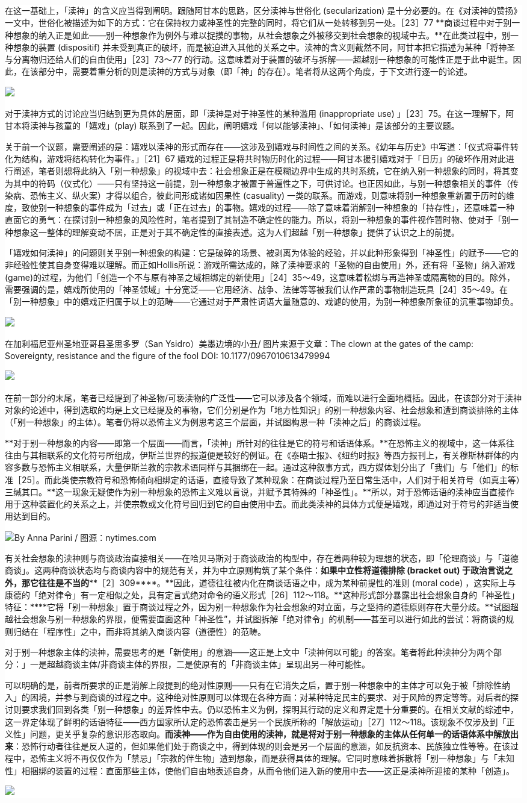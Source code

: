 在这一基础上，「渎神」的含义应当得到阐明。跟随阿甘本的思路，区分渎神与世俗化 (secularization) 是十分必要的。在《对渎神的赞扬》一文中，世俗化被描述为如下的方式：它在保持权力或神圣性的完整的同时，将它们从一处转移到另一处。［23］77 **商谈过程中对于别一种想象的纳入正是如此——别一种想象作为例外与难以捉摸的事物，从社会想象之外被移交到社会想象的视域中去。**在此类过程中，别一种想象的装置 (dispositif) 并未受到真正的破坏，而是被迫进入其他的关系之中。渎神的含义则截然不同，阿甘本把它描述为某种「将神圣与分离物归还给人们的自由使用」［23］73～77 的行动。这意味着对于装置的破坏与拆解——超越别一种想象的可能性正是于此中诞生。因此，在该部分中，需要着重分析的则是渎神的方式与对象（即「神」的存在）。笔者将从这两个角度，于下文进行逐一的论述。

![](https://images.weserv.nl/?url=https%3A//mmbiz.qpic.cn/sz_mmbiz_png/wJ6ZObiaR15zrepUh6IhCgFLoUGZKkXIAZBU7Jnrnyc0c8scVaDBUJhR8k1sZTaQiaJP870AwcF0yGGUYd6RRyUg/640%3Fwx_fmt%3Dpng)

对于渎神方式的讨论应当归结到更为具体的层面，即「渎神是对于神圣性的某种滥用 (inappropriate use) 」［23］75。在这一理解下，阿甘本将渎神与孩童的「嬉戏」(play) 联系到了一起。因此，阐明嬉戏「何以能够渎神」、「如何渎神」是该部分的主要议题。  

关于前一个议题，需要阐述的是：嬉戏以渎神的形式而存在——这涉及到嬉戏与时间性之间的关系。《幼年与历史》中写道：「仪式将事件转化为结构，游戏将结构转化为事件。」［21］67 嬉戏的过程正是将共时物历时化的过程——阿甘本援引嬉戏对于「日历」的破坏作用对此进行阐述，笔者则想将此纳入「别一种想象」的视域中去：社会想象正是在模糊边界中生成的共时系统，它在纳入别一种想象的同时，将其变为其中的符码（仪式化）——只有坚持这一前提，别一种想象才被置于普遍性之下，可供讨论。也正因如此，与别一种想象相关的事件（传染病、恐怖主义、纵火案）才得以组合，彼此间形成诸如因果性 (casuality) 一类的联系。而游戏，则意味将别一种想象重新置于历时的维度，致使别一种想象的事件成为「过去」或「正在过去」的事物。嬉戏的过程——除了意味着消解别一种想象的「持存性」，还意味着一种直面它的勇气：在探讨别一种想象的风险性时，笔者提到了其制造不确定性的能力。所以，将别一种想象的事件视作暂时物、使对于「别一种想象这一整体的理解变动不居，正是对于其不确定性的直接表述。这为人们超越「别一种想象」提供了认识之上的前提。

「嬉戏如何渎神」的问题则关乎别一种想象的构建：它是破碎的场景、被剥离为体验的经验，并以此种形象得到「神圣性」的赋予——它的非经验性使其自身变得难以理解。而正如Hollis所说：游戏所需达成的，除了渎神要求的「圣物的自由使用」外，还有将「圣物」纳入游戏 (game)的过程，为他们「创造一个不与原有神圣之域相绑定的新使用」［24］35～49，这意味着松绑与再造神圣或隔离物的目的。除外，需要强调的是，嬉戏所使用的「神圣领域」十分宽泛——它用经济、战争、法律等等被我们认作严肃的事物制造玩具［24］35～49。在「别一种想象」中的嬉戏正归属于以上的范畴——它通过对于严肃性词语大量随意的、戏谑的使用，为别一种想象所象征的沉重事物卸负。

![](https://images.weserv.nl/?url=https%3A//mmbiz.qpic.cn/sz_mmbiz_png/wJ6ZObiaR15zOYZX06GfJk4uujbQOicIa8gicoA5YjnWCEL2xw3At4hCNfXangznibWR595NBcZcZAy0rOv2VdGmJA/640%3Fwx_fmt%3Dpng)

在加利福尼亚州圣地亚哥县圣思多罗（San Ysidro）美墨边境的小丑/ 图片来源于文章：The clown at the gates of the camp: Sovereignty, resistance and the figure of the fool DOI: 10.1177/0967010613479994

  

![](https://images.weserv.nl/?url=https%3A//mmbiz.qpic.cn/sz_mmbiz_png/wJ6ZObiaR15zrepUh6IhCgFLoUGZKkXIA1DEPyWmxIhMFlLNRwIkJfkXylppVicez1r1nXswq8oBUTwfemJIiaudQ/640%3Fwx_fmt%3Dpng)

在前一部分的末尾，笔者已经提到了神圣物/可亵渎物的广泛性——它可以涉及各个领域，而难以进行全面地概括。因此，在该部分对于渎神对象的论述中，得到选取的均是上文已经提及的事物，它们分别是作为「地方性知识」的别一种想象内容、社会想象和遭到商谈排除的主体（「别一种想象」的主体）。笔者仍将以恐怖主义为例思考这三个层面，并试图构思一种「渎神之后」的商谈过程。  

**对于别一种想象的内容——即第一个层面——而言，「渎神」所针对的往往是它的符号和话语体系。**在恐怖主义的视域中，这一体系往往由与其相联系的文化符号所组成，伊斯兰世界的报道便是较好的例证。在《泰晤士报》、《纽约时报》等西方报刊上，有关穆斯林群体的内容多数与恐怖主义相联系，大量伊斯兰教的宗教术语同样与其捆绑在一起。通过这种叙事方式，西方媒体划分出了「我们」与「他们」的标准［25］。而此类使宗教符号和恐怖倾向相绑定的话语，直接导致了某种现象：在商谈过程乃至日常生活中，人们对于相关符号（如真主等）三缄其口。**这一现象无疑使作为别一种想象的恐怖主义难以言说，并赋予其特殊的「神圣性」。**所以，对于恐怖话语的渎神应当直接作用于这种装置化的关系之上，并使宗教或文化符号回归到它的自由使用中去。而此类渎神的具体方式便是嬉戏，即通过对于符号的非适当使用达到目的。

![](https://images.weserv.nl/?url=https%3A//mmbiz.qpic.cn/sz_mmbiz_jpg/wJ6ZObiaR15zOYZX06GfJk4uujbQOicIa8eOKw2ict8brAsvC8ibAcnEPiay9XS8nsm2z4c6BYdC7GNE7qibcmuwbsFQ/640%3Fwx_fmt%3Djpeg)By Anna Parini / 图源：nytimes.com

有关社会想象的渎神则与商谈政治直接相关——在哈贝马斯对于商谈政治的构型中，存在着两种较为理想的状态，即「伦理商谈」与「道德商谈」。这两种商谈状态均与商谈内容中的规范有关，并为中立原则构筑了某个条件：**如果中立性将道德排除 (bracket out) 于政治言说之外，那它往往是不当的****［2］309****。**因此，道德往往被内化在商谈话语之中，成为某种前提性的准则 (moral code) ，这实际上与康德的「绝对律令」有一定相似之处，具有定言式绝对命令的语义形式［26］112～118。**这种形式部分暴露出社会想象自身的「神圣性」特征：****它将「别一种想象」置于商谈过程之外，因为别一种想象作为社会想象的对立面，与之坚持的道德原则存在大量分歧。**试图超越社会想象与别一种想象的界限，便需要直面这种「神圣性”，并试图拆解「绝对律令」的机制——甚至可以进行如此的尝试：将商谈的规则归结在「程序性」之中，而非将其纳入商谈内容（道德性）的范畴。

对于别一种想象主体的渎神，需要思考的是「新使用」的意涵——这正是上文中「渎神何以可能」的答案。笔者将此种渎神分为两个部分：」一是超越商谈主体/非商谈主体的界限，二是使原有的「非商谈主体」呈现出另一种可能性。

可以明确的是，前者所要求的正是消解上段提到的绝对性原则——只有在它消失之后，置于别一种想象中的主体才可以免于被「排除性纳入」的困境，并参与到商谈的过程之中。这种绝对性原则可以体现在各种方面：对某种特定民主的要求、对于风险的界定等等。对后者的探讨则要求我们回到各类「别一种想象」的差异性中去。仍以恐怖主义为例，探明其行动的定义和界定是十分重要的。在相关文献的综述中，这一界定体现了鲜明的话语特征——西方国家所认定的恐怖袭击是另一个民族所称的「解放运动」［27］112～118。该现象不仅涉及到「正义性」问题，更关乎复杂的意识形态取向。**而渎神——作为自由使用的渎神，就是将对于别一种想象的主体从任何单一的话语体系中解放出来**：恐怖行动者往往是反人道的，但如果他们处于商谈之中，得到体现的则会是另一个层面的意涵，如反抗资本、民族独立性等等。在该过程中，恐怖主义将不再仅仅作为「禁忌」「宗教的伴生物」遭到想象，而是获得具体的理解。它同时意味着拆散将「别一种想象」与「未知性」相捆绑的装置的过程：直面那些主体，使他们自由地表述自身，从而令他们进入新的使用中去——这正是渎神所迎接的某种「创造」。

![](https://images.weserv.nl/?url=https%3A//mmbiz.qpic.cn/sz_mmbiz_jpg/wJ6ZObiaR15zOYZX06GfJk4uujbQOicIa8Q2Kh7SooFiaFLAcaXb6Bibz4Lc3A6X6s3WAdyZPgS7njR2KeqMctN2Rw/640%3Fwx_fmt%3Djpeg)
